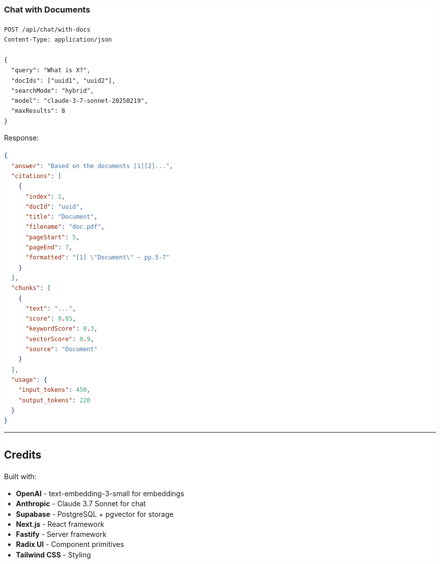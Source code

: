 ### Chat with Documents
```
POST /api/chat/with-docs
Content-Type: application/json

{
  "query": "What is X?",
  "docIds": ["uuid1", "uuid2"],
  "searchMode": "hybrid",
  "model": "claude-3-7-sonnet-20250219",
  "maxResults": 8
}
```

Response:
```json
{
  "answer": "Based on the documents [1][2]...",
  "citations": [
    {
      "index": 1,
      "docId": "uuid",
      "title": "Document",
      "filename": "doc.pdf",
      "pageStart": 5,
      "pageEnd": 7,
      "formatted": "[1] \"Document\" — pp.5-7"
    }
  ],
  "chunks": [
    {
      "text": "...",
      "score": 0.85,
      "keywordScore": 0.3,
      "vectorScore": 0.9,
      "source": "Document"
    }
  ],
  "usage": {
    "input_tokens": 450,
    "output_tokens": 220
  }
}
```

---

## Credits

Built with:
- **OpenAI** - text-embedding-3-small for embeddings
- **Anthropic** - Claude 3.7 Sonnet for chat
- **Supabase** - PostgreSQL + pgvector for storage
- **Next.js** - React framework
- **Fastify** - Server framework
- **Radix UI** - Component primitives
- **Tailwind CSS** - Styling

